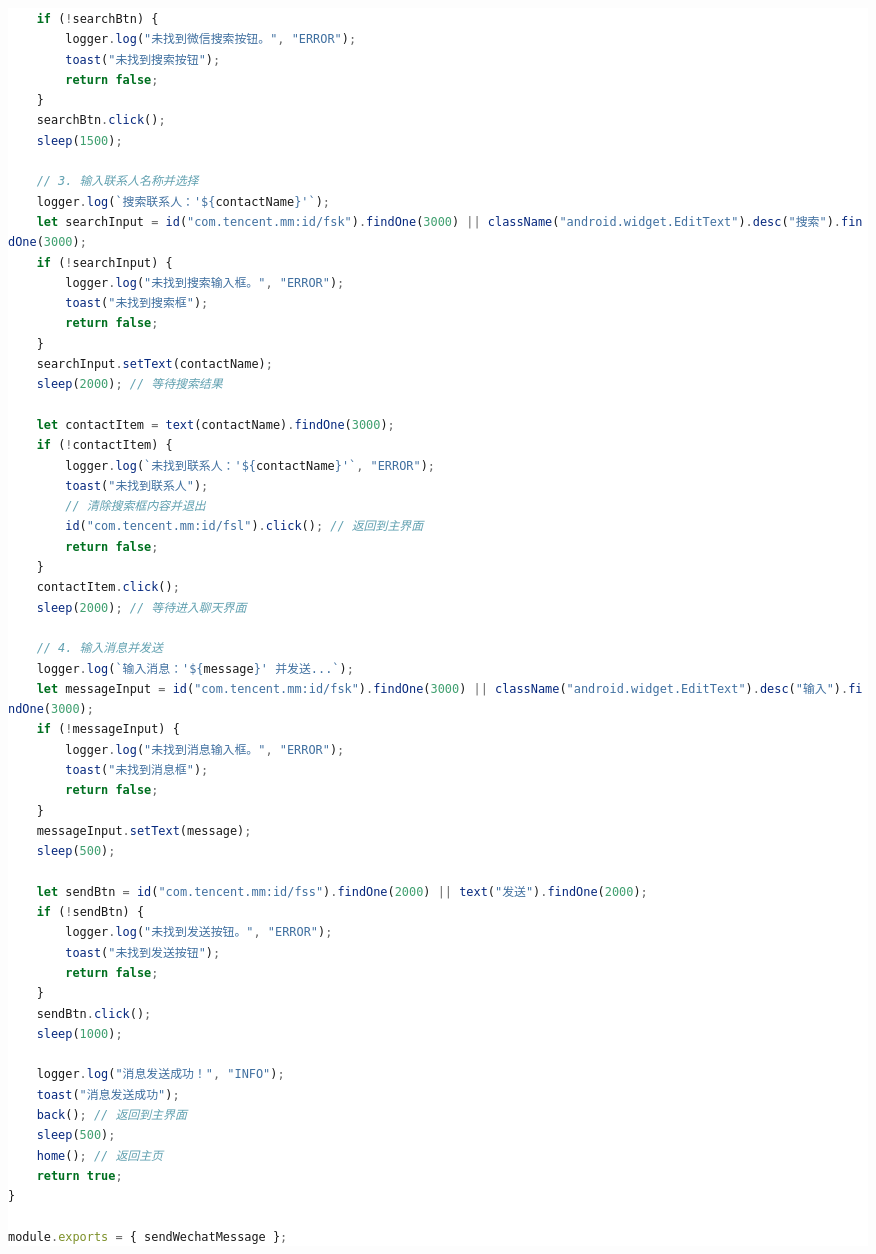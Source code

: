 ```javascript
    if (!searchBtn) {
        logger.log("未找到微信搜索按钮。", "ERROR");
        toast("未找到搜索按钮");
        return false;
    }
    searchBtn.click();
    sleep(1500);

    // 3. 输入联系人名称并选择
    logger.log(`搜索联系人：'${contactName}'`);
    let searchInput = id("com.tencent.mm:id/fsk").findOne(3000) || className("android.widget.EditText").desc("搜索").findOne(3000);
    if (!searchInput) {
        logger.log("未找到搜索输入框。", "ERROR");
        toast("未找到搜索框");
        return false;
    }
    searchInput.setText(contactName);
    sleep(2000); // 等待搜索结果

    let contactItem = text(contactName).findOne(3000);
    if (!contactItem) {
        logger.log(`未找到联系人：'${contactName}'`, "ERROR");
        toast("未找到联系人");
        // 清除搜索框内容并退出
        id("com.tencent.mm:id/fsl").click(); // 返回到主界面
        return false;
    }
    contactItem.click();
    sleep(2000); // 等待进入聊天界面

    // 4. 输入消息并发送
    logger.log(`输入消息：'${message}' 并发送...`);
    let messageInput = id("com.tencent.mm:id/fsk").findOne(3000) || className("android.widget.EditText").desc("输入").findOne(3000);
    if (!messageInput) {
        logger.log("未找到消息输入框。", "ERROR");
        toast("未找到消息框");
        return false;
    }
    messageInput.setText(message);
    sleep(500);

    let sendBtn = id("com.tencent.mm:id/fss").findOne(2000) || text("发送").findOne(2000);
    if (!sendBtn) {
        logger.log("未找到发送按钮。", "ERROR");
        toast("未找到发送按钮");
        return false;
    }
    sendBtn.click();
    sleep(1000);

    logger.log("消息发送成功！", "INFO");
    toast("消息发送成功");
    back(); // 返回到主界面
    sleep(500);
    home(); // 返回主页
    return true;
}

module.exports = { sendWechatMessage };
```
